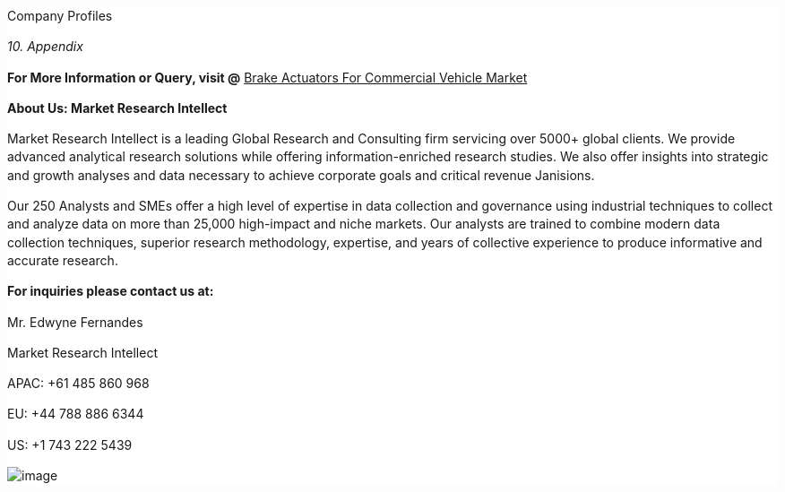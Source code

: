 Company Profiles</span></em></p><p><em><span class="font-[700]">10. Appendix</span></em></p><p><span class="font-[700]"><strong>For More Information or Query, visit&nbsp;@</strong>&nbsp;</span><span class="font-[700]"><a href="https://www.marketresearchintellect.com/product/brake-actuators-for-commercial-vehicle-market/?utm_source=Linkedin&utm_medium=027" target="_blank" data-tracking-control-name="article-ssr-frontend-pulse_little-text-block" data-tracking-will-navigate="" data-test-link="">Brake Actuators For Commercial Vehicle Market</a></span></p><p><strong><span class="font-[700]">About Us: Market Research Intellect</span></strong></p><p><span class="">Market Research Intellect is a leading Global Research and Consulting firm servicing over 5000+ global clients. We provide advanced analytical research solutions while offering information-enriched research studies.&nbsp;</span>We also offer insights into strategic and growth analyses and data necessary to achieve corporate goals and critical revenue Janisions.</p><p><span class="">Our 250 Analysts and SMEs offer a high level of expertise in data collection and governance using industrial techniques to collect and analyze data on more than 25,000 high-impact and niche markets. Our analysts are trained to combine modern data collection techniques, superior research methodology, expertise, and years of collective experience to produce informative and accurate research.</span></p><p><strong>For inquiries please contact us at:</strong></p><p>Mr. Edwyne Fernandes</p><p>Market Research Intellect</p><p>APAC: +61 485 860 968</p><p>EU: +44 788 886 6344</p><p>US: +1 743 222 5439</p>
![image](https://github.com/user-attachments/assets/275437b8-5a78-4a01-8210-c4071307b608)
